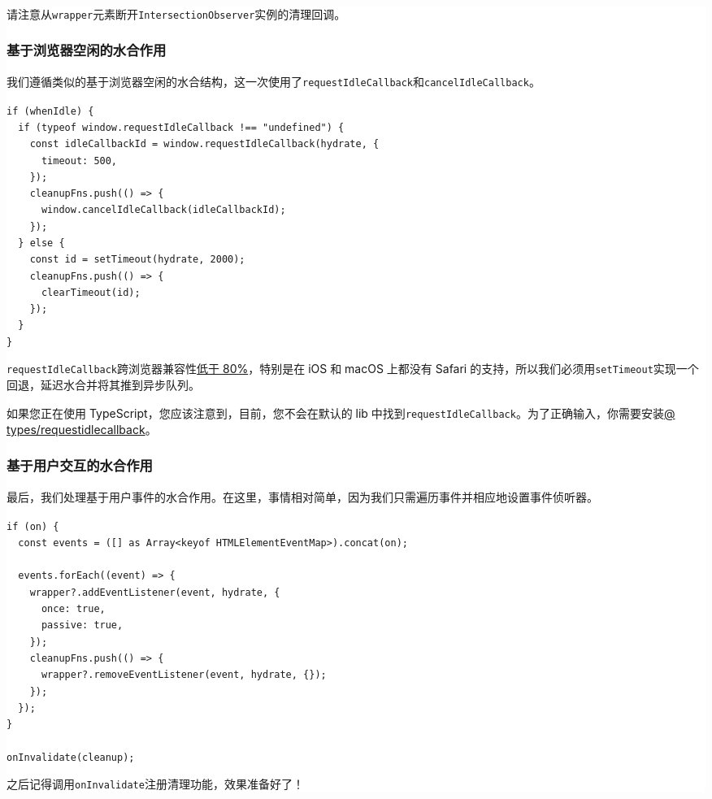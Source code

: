 请注意从`wrapper`元素断开`IntersectionObserver`实例的清理回调。

### 基于浏览器空闲的水合作用

我们遵循类似的基于浏览器空闲的水合结构，这一次使用了`requestIdleCallback`和`cancelIdleCallback`。

```
if (whenIdle) {
  if (typeof window.requestIdleCallback !== "undefined") {
    const idleCallbackId = window.requestIdleCallback(hydrate, {
      timeout: 500,
    });
    cleanupFns.push(() => {
      window.cancelIdleCallback(idleCallbackId);
    });
  } else {
    const id = setTimeout(hydrate, 2000);
    cleanupFns.push(() => {
      clearTimeout(id);
    });
  }
}

```

`requestIdleCallback`跨浏览器兼容性[低于 80%](https://caniuse.com/requestidlecallback)，特别是在 iOS 和 macOS 上都没有 Safari 的支持，所以我们必须用`setTimeout`实现一个回退，延迟水合并将其推到异步队列。

如果您正在使用 TypeScript，您应该注意到，目前，您不会在默认的 lib 中找到`requestIdleCallback`。为了正确输入，你需要安装[@ types/requestidlecallback](https://www.npmjs.com/package/@types/requestidlecallback)。

### 基于用户交互的水合作用

最后，我们处理基于用户事件的水合作用。在这里，事情相对简单，因为我们只需遍历事件并相应地设置事件侦听器。

```
if (on) {
  const events = ([] as Array<keyof HTMLElementEventMap>).concat(on);

  events.forEach((event) => {
    wrapper?.addEventListener(event, hydrate, {
      once: true,
      passive: true,
    });
    cleanupFns.push(() => {
      wrapper?.removeEventListener(event, hydrate, {});
    });
  });
}

onInvalidate(cleanup);

```

之后记得调用`onInvalidate`注册清理功能，效果准备好了！
